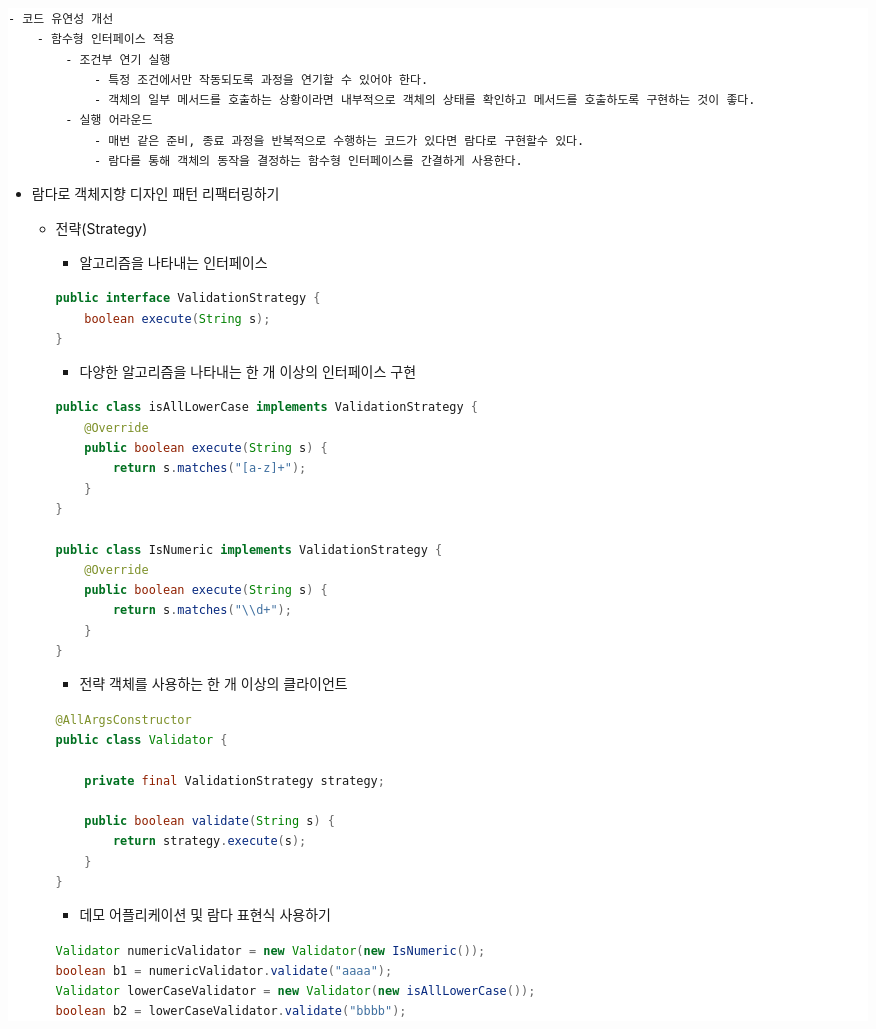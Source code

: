     - 코드 유연성 개선
        - 함수형 인터페이스 적용
            - 조건부 연기 실행
                - 특정 조건에서만 작동되도록 과정을 연기할 수 있어야 한다.
                - 객체의 일부 메서드를 호출하는 상황이라면 내부적으로 객체의 상태를 확인하고 메서드를 호출하도록 구현하는 것이 좋다.
            - 실행 어라운드
                - 매번 같은 준비, 종료 과정을 반복적으로 수행하는 코드가 있다면 람다로 구현할수 있다.
                - 람다를 통해 객체의 동작을 결정하는 함수형 인터페이스를 간결하게 사용한다.
- 람다로 객체지향 디자인 패턴 리팩터링하기
    - 전략(Strategy)
        - 알고리즘을 나타내는 인터페이스

        ```java
        public interface ValidationStrategy {
        	boolean execute(String s);
        }
        ```

        - 다양한 알고리즘을 나타내는 한 개 이상의 인터페이스 구현

        ```java
        public class isAllLowerCase implements ValidationStrategy {
            @Override
            public boolean execute(String s) {
                return s.matches("[a-z]+");
            }
        }

        public class IsNumeric implements ValidationStrategy {
            @Override
            public boolean execute(String s) {
                return s.matches("\\d+");
            }
        }
        ```

        - 전략 객체를 사용하는 한 개 이상의 클라이언트

        ```java
        @AllArgsConstructor
        public class Validator {

            private final ValidationStrategy strategy;

            public boolean validate(String s) {
                return strategy.execute(s);
            }
        }
        ```

        - 데모 어플리케이션 및 람다 표현식 사용하기

        ```java
        Validator numericValidator = new Validator(new IsNumeric());
        boolean b1 = numericValidator.validate("aaaa");
        Validator lowerCaseValidator = new Validator(new isAllLowerCase());
        boolean b2 = lowerCaseValidator.validate("bbbb");
